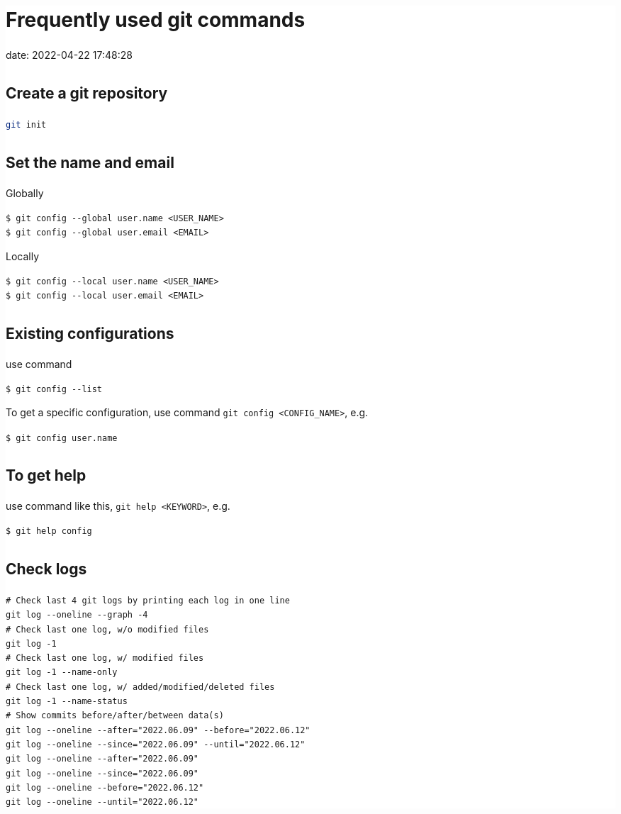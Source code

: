 # Frequently used git commands

date: 2022-04-22 17:48:28

## Create a git repository

```sh
git init
```

## Set the name and email

Globally

```shell
$ git config --global user.name <USER_NAME>
$ git config --global user.email <EMAIL>
```

Locally

```shell
$ git config --local user.name <USER_NAME>
$ git config --local user.email <EMAIL>
```

## Existing configurations

use command

```shell
$ git config --list
```

To get a specific configuration, use command `git config <CONFIG_NAME>`, e.g.

```shell
$ git config user.name
```

## To get help

use command like this, `git help <KEYWORD>`, e.g.

```shell
$ git help config
```

## Check logs

```shell
# Check last 4 git logs by printing each log in one line
git log --oneline --graph -4
# Check last one log, w/o modified files
git log -1
# Check last one log, w/ modified files
git log -1 --name-only
# Check last one log, w/ added/modified/deleted files
git log -1 --name-status
# Show commits before/after/between data(s)
git log --oneline --after="2022.06.09" --before="2022.06.12"
git log --oneline --since="2022.06.09" --until="2022.06.12"
git log --oneline --after="2022.06.09"
git log --oneline --since="2022.06.09"
git log --oneline --before="2022.06.12"
git log --oneline --until="2022.06.12"
```
